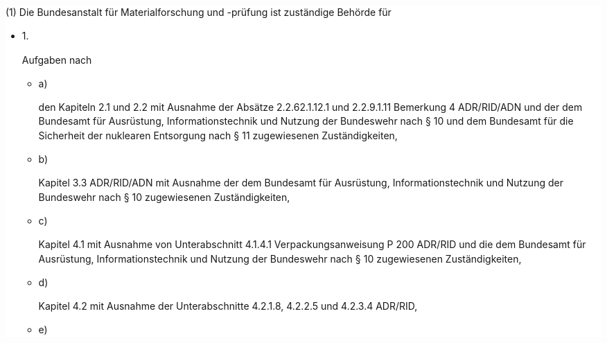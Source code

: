 <div>

<div class="jnhtml">

<div>

<div class="jurAbsatz">

(1) Die Bundesanstalt für Materialforschung und -prüfung ist zuständige
Behörde für

  - 1\.
    
    <div style="">
    
    Aufgaben nach
    
      - a)
        
        <div style="">
        
        den Kapiteln 2.1 und 2.2 mit Ausnahme der Absätze 2.2.62.1.12.1
        und 2.2.9.1.11 Bemerkung 4 ADR/RID/ADN und der dem Bundesamt für
        Ausrüstung, Informationstechnik und Nutzung der Bundeswehr nach
        § 10 und dem Bundesamt für die Sicherheit der nuklearen
        Entsorgung nach § 11 zugewiesenen Zuständigkeiten,
        
        </div>
    
      - b)
        
        <div style="">
        
        Kapitel 3.3 ADR/RID/ADN mit Ausnahme der dem Bundesamt für
        Ausrüstung, Informationstechnik und Nutzung der Bundeswehr nach
        § 10 zugewiesenen Zuständigkeiten,
        
        </div>
    
      - c)
        
        <div style="">
        
        Kapitel 4.1 mit Ausnahme von Unterabschnitt 4.1.4.1
        Verpackungsanweisung P 200 ADR/RID und die dem Bundesamt für
        Ausrüstung, Informationstechnik und Nutzung der Bundeswehr nach
        § 10 zugewiesenen Zuständigkeiten,
        
        </div>
    
      - d)
        
        <div style="">
        
        Kapitel 4.2 mit Ausnahme der Unterabschnitte 4.2.1.8, 4.2.2.5
        und 4.2.3.4 ADR/RID,
        
        </div>
    
      - e)
        
        <div style="">
        